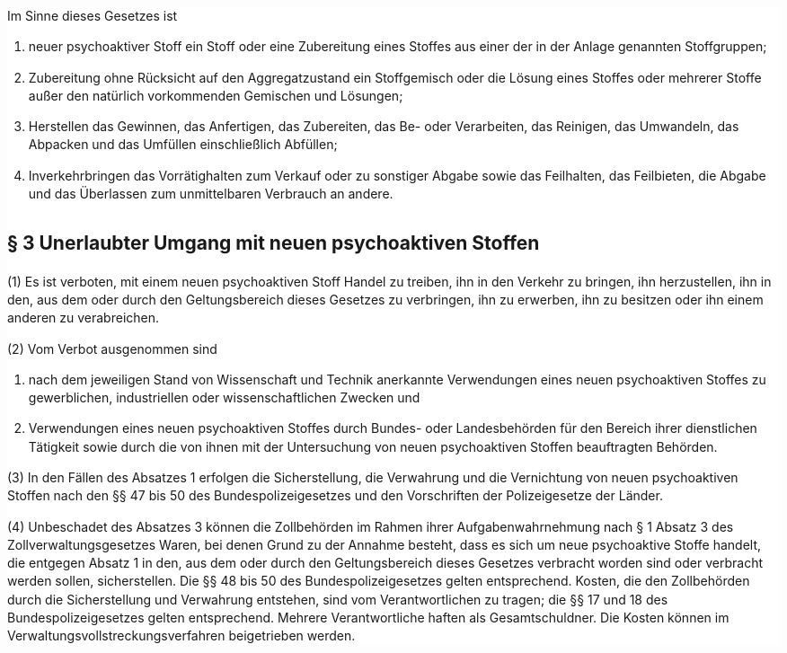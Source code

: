 Im Sinne dieses Gesetzes ist

1.  neuer psychoaktiver Stoff ein Stoff oder eine Zubereitung eines
    Stoffes aus einer der in der Anlage genannten Stoffgruppen;


2.  Zubereitung ohne Rücksicht auf den Aggregatzustand ein Stoffgemisch
    oder die Lösung eines Stoffes oder mehrerer Stoffe außer den natürlich
    vorkommenden Gemischen und Lösungen;


3.  Herstellen das Gewinnen, das Anfertigen, das Zubereiten, das Be- oder
    Verarbeiten, das Reinigen, das Umwandeln, das Abpacken und das
    Umfüllen einschließlich Abfüllen;


4.  Inverkehrbringen das Vorrätighalten zum Verkauf oder zu sonstiger
    Abgabe sowie das Feilhalten, das Feilbieten, die Abgabe und das
    Überlassen zum unmittelbaren Verbrauch an andere.





## § 3 Unerlaubter Umgang mit neuen psychoaktiven Stoffen

(1) Es ist verboten, mit einem neuen psychoaktiven Stoff Handel zu
treiben, ihn in den Verkehr zu bringen, ihn herzustellen, ihn in den,
aus dem oder durch den Geltungsbereich dieses Gesetzes zu verbringen,
ihn zu erwerben, ihn zu besitzen oder ihn einem anderen zu
verabreichen.

(2) Vom Verbot ausgenommen sind

1.  nach dem jeweiligen Stand von Wissenschaft und Technik anerkannte
    Verwendungen eines neuen psychoaktiven Stoffes zu gewerblichen,
    industriellen oder wissenschaftlichen Zwecken und


2.  Verwendungen eines neuen psychoaktiven Stoffes durch Bundes- oder
    Landesbehörden für den Bereich ihrer dienstlichen Tätigkeit sowie
    durch die von ihnen mit der Untersuchung von neuen psychoaktiven
    Stoffen                    beauftragten Behörden.




(3) In den Fällen des Absatzes 1 erfolgen die Sicherstellung, die
Verwahrung und die Vernichtung von neuen psychoaktiven Stoffen nach
den §§ 47 bis 50 des Bundespolizeigesetzes und den Vorschriften der
Polizeigesetze der Länder.

(4) Unbeschadet des Absatzes 3 können die Zollbehörden im Rahmen ihrer
Aufgabenwahrnehmung nach § 1 Absatz 3 des Zollverwaltungsgesetzes
Waren, bei denen Grund zu der Annahme besteht, dass es sich um neue
psychoaktive Stoffe handelt, die entgegen Absatz 1 in den, aus dem
oder durch den Geltungsbereich dieses Gesetzes verbracht worden sind
oder verbracht werden sollen, sicherstellen. Die §§ 48 bis 50 des
Bundespolizeigesetzes gelten entsprechend. Kosten, die den
Zollbehörden durch die Sicherstellung und Verwahrung entstehen, sind
vom Verantwortlichen zu tragen; die §§ 17 und 18 des
Bundespolizeigesetzes gelten entsprechend. Mehrere Verantwortliche
haften als Gesamtschuldner. Die Kosten können im
Verwaltungsvollstreckungsverfahren beigetrieben werden.

